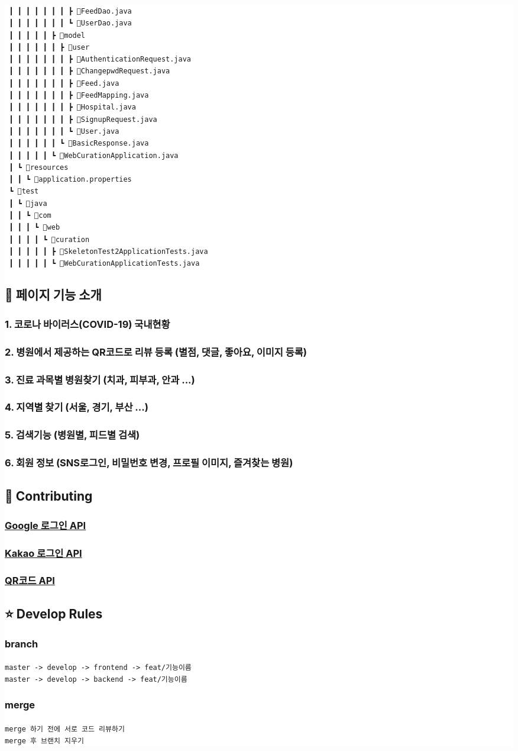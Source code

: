 ```
 ┃ ┃ ┃ ┃ ┃ ┃ ┃ ┣ 📜FeedDao.java
 ┃ ┃ ┃ ┃ ┃ ┃ ┃ ┗ 📜UserDao.java
 ┃ ┃ ┃ ┃ ┃ ┣ 📂model
 ┃ ┃ ┃ ┃ ┃ ┃ ┣ 📂user
 ┃ ┃ ┃ ┃ ┃ ┃ ┃ ┣ 📜AuthenticationRequest.java
 ┃ ┃ ┃ ┃ ┃ ┃ ┃ ┣ 📜ChangepwdRequest.java
 ┃ ┃ ┃ ┃ ┃ ┃ ┃ ┣ 📜Feed.java
 ┃ ┃ ┃ ┃ ┃ ┃ ┃ ┣ 📜FeedMapping.java
 ┃ ┃ ┃ ┃ ┃ ┃ ┃ ┣ 📜Hospital.java
 ┃ ┃ ┃ ┃ ┃ ┃ ┃ ┣ 📜SignupRequest.java
 ┃ ┃ ┃ ┃ ┃ ┃ ┃ ┗ 📜User.java
 ┃ ┃ ┃ ┃ ┃ ┃ ┗ 📜BasicResponse.java
 ┃ ┃ ┃ ┃ ┃ ┗ 📜WebCurationApplication.java
 ┃ ┗ 📂resources
 ┃ ┃ ┗ 📜application.properties
 ┗ 📂test
 ┃ ┗ 📂java
 ┃ ┃ ┗ 📂com
 ┃ ┃ ┃ ┗ 📂web
 ┃ ┃ ┃ ┃ ┗ 📂curation
 ┃ ┃ ┃ ┃ ┃ ┣ 📜SkeletonTest2ApplicationTests.java
 ┃ ┃ ┃ ┃ ┃ ┗ 📜WebCurationApplicationTests.java
```

## 📱 페이지 기능 소개
### 1. 코로나 바이러스(COVID-19) 국내현황
### 2. 병원에서 제공하는 QR코드로 리뷰 등록 (별점, 댓글, 좋아요, 이미지 등록)
### 3. 진료 과목별 병원찾기 (치과, 피부과, 안과 ...)
### 4. 지역별 찾기 (서울, 경기, 부산 ...)
### 5. 검색기능 (병원별, 피드별 검색)
### 6. 회원 정보 (SNS로그인, 비밀번호 변경, 프로필 이미지, 즐겨찾는 병원)

## 🔌 Contributing

### [Google 로그인 API](https://lab.ssafy.com/s03-webmobile2-sub3/s03p13a307/wikis/%F0%9F%93%9D-Google-%EB%A1%9C%EA%B7%B8%EC%9D%B8-API)
### [Kakao 로그인 API](https://lab.ssafy.com/s03-webmobile2-sub3/s03p13a307/wikis/%F0%9F%93%9D-Kakao-%EB%A1%9C%EA%B7%B8%EC%9D%B8-API)
### [QR코드 API](https://lab.ssafy.com/s03-webmobile2-sub3/s03p13a307/wikis/%F0%9F%93%9D-QR%EC%BD%94%EB%93%9C-API)

## ⭐  Develop Rules
### branch
```
master -> develop -> frontend -> feat/기능이름
master -> develop -> backend -> feat/기능이름
```
### merge
```
merge 하기 전에 서로 코드 리뷰하기
merge 후 브랜치 지우기
```

